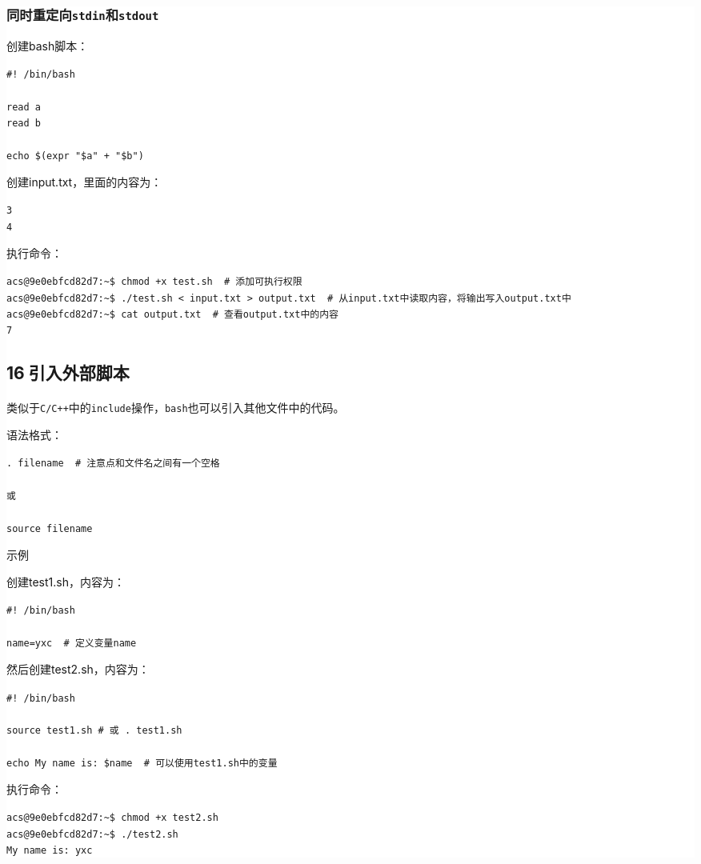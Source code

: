 ### 同时重定向`stdin`和`stdout`

创建bash脚本：
```shell
#! /bin/bash

read a
read b

echo $(expr "$a" + "$b")
```
创建input.txt，里面的内容为：
```shell
3
4
```
执行命令：
```shell
acs@9e0ebfcd82d7:~$ chmod +x test.sh  # 添加可执行权限
acs@9e0ebfcd82d7:~$ ./test.sh < input.txt > output.txt  # 从input.txt中读取内容，将输出写入output.txt中
acs@9e0ebfcd82d7:~$ cat output.txt  # 查看output.txt中的内容
7
```

## 16 引入外部脚本
类似于`C/C++`中的`include`操作，`bash`也可以引入其他文件中的代码。

语法格式：
```shell
. filename  # 注意点和文件名之间有一个空格

或

source filename
```
示例

创建test1.sh，内容为：
```shell
#! /bin/bash

name=yxc  # 定义变量name
```
然后创建test2.sh，内容为：
```shell
#! /bin/bash

source test1.sh # 或 . test1.sh

echo My name is: $name  # 可以使用test1.sh中的变量
```
执行命令：
```shell
acs@9e0ebfcd82d7:~$ chmod +x test2.sh 
acs@9e0ebfcd82d7:~$ ./test2.sh 
My name is: yxc
```